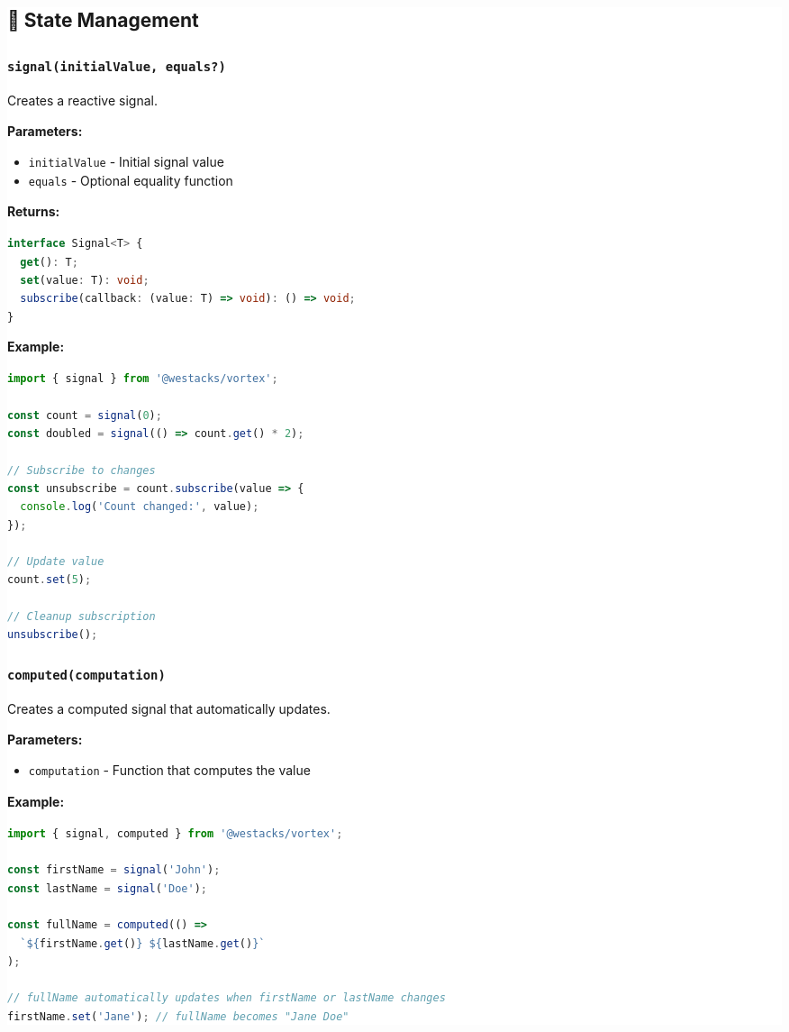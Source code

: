 ## 🔄 State Management

### `signal(initialValue, equals?)`

Creates a reactive signal.

**Parameters:**
- `initialValue` - Initial signal value
- `equals` - Optional equality function

**Returns:**
```ts
interface Signal<T> {
  get(): T;
  set(value: T): void;
  subscribe(callback: (value: T) => void): () => void;
}
```

**Example:**
```ts
import { signal } from '@westacks/vortex';

const count = signal(0);
const doubled = signal(() => count.get() * 2);

// Subscribe to changes
const unsubscribe = count.subscribe(value => {
  console.log('Count changed:', value);
});

// Update value
count.set(5);

// Cleanup subscription
unsubscribe();
```

### `computed(computation)`

Creates a computed signal that automatically updates.

**Parameters:**
- `computation` - Function that computes the value

**Example:**
```ts
import { signal, computed } from '@westacks/vortex';

const firstName = signal('John');
const lastName = signal('Doe');

const fullName = computed(() => 
  `${firstName.get()} ${lastName.get()}`
);

// fullName automatically updates when firstName or lastName changes
firstName.set('Jane'); // fullName becomes "Jane Doe"
```
